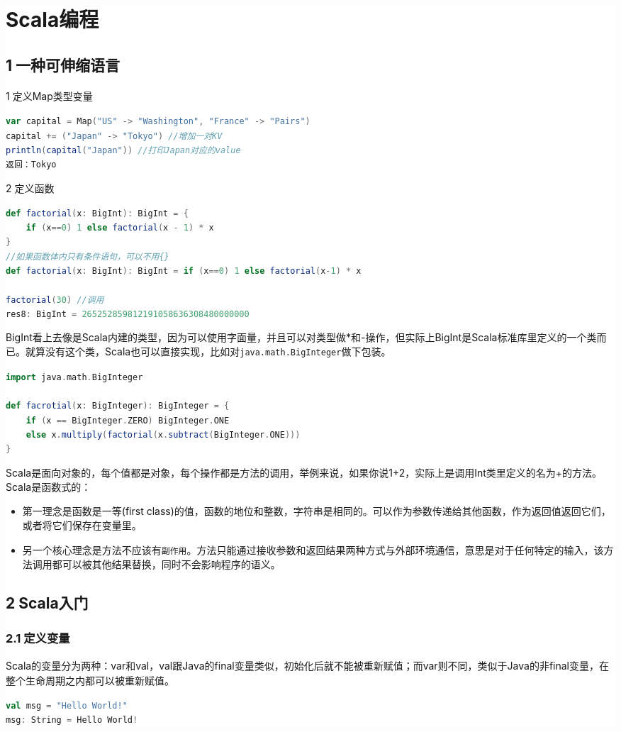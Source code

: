 # Scala编程

## 1 一种可伸缩语言

1 定义Map类型变量

```scala
var capital = Map("US" -> "Washington", "France" -> "Pairs")
capital += ("Japan" -> "Tokyo") //增加一对KV
println(capital("Japan")) //打印Japan对应的value
返回：Tokyo
```

2 定义函数

```scala
def factorial(x: BigInt): BigInt = {
    if (x==0) 1 else factorial(x - 1) * x
}
//如果函数体内只有条件语句，可以不用{}
def factorial(x: BigInt): BigInt = if (x==0) 1 else factorial(x-1) * x

factorial(30) //调用
res8: BigInt = 265252859812191058636308480000000
```

BigInt看上去像是Scala内建的类型，因为可以使用字面量，并且可以对类型做*和-操作，但实际上BigInt是Scala标准库里定义的一个类而已。就算没有这个类，Scala也可以直接实现，比如对`java.math.BigInteger`做下包装。

```scala
import java.math.BigInteger

def facrotial(x: BigInteger): BigInteger = {
    if (x == BigInteger.ZERO) BigInteger.ONE
    else x.multiply(factorial(x.subtract(BigInteger.ONE)))
}
```

Scala是面向对象的，每个值都是对象，每个操作都是方法的调用，举例来说，如果你说1+2，实际上是调用Int类里定义的名为+的方法。
Scala是函数式的：

- 第一理念是函数是一等(first class)的值，函数的地位和整数，字符串是相同的。可以作为参数传递给其他函数，作为返回值返回它们，或者将它们保存在变量里。

- 另一个核心理念是方法不应该有`副作用`。方法只能通过接收参数和返回结果两种方式与外部环境通信，意思是对于任何特定的输入，该方法调用都可以被其他结果替换，同时不会影响程序的语义。

## 2 Scala入门

### 2.1 定义变量

Scala的变量分为两种：var和val，val跟Java的final变量类似，初始化后就不能被重新赋值；而var则不同，类似于Java的非final变量，在整个生命周期之内都可以被重新赋值。

```scala
val msg = "Hello World!"
msg: String = Hello World!
```

